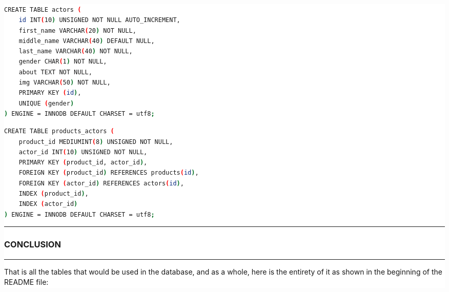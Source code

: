 ```sh
CREATE TABLE actors (
    id INT(10) UNSIGNED NOT NULL AUTO_INCREMENT,
    first_name VARCHAR(20) NOT NULL,
    middle_name VARCHAR(40) DEFAULT NULL,
    last_name VARCHAR(40) NOT NULL,
    gender CHAR(1) NOT NULL,
    about TEXT NOT NULL,
    img VARCHAR(50) NOT NULL,
    PRIMARY KEY (id),
    UNIQUE (gender)
) ENGINE = INNODB DEFAULT CHARSET = utf8;
```

```sh
CREATE TABLE products_actors (
    product_id MEDIUMINT(8) UNSIGNED NOT NULL,
    actor_id INT(10) UNSIGNED NOT NULL,
    PRIMARY KEY (product_id, actor_id),
    FOREIGN KEY (product_id) REFERENCES products(id),
    FOREIGN KEY (actor_id) REFERENCES actors(id),
    INDEX (product_id),
    INDEX (actor_id)
) ENGINE = INNODB DEFAULT CHARSET = utf8;
```

---

### CONCLUSION

---

That is all the tables that would be used in the database, and as a whole, here is the entirety of it as shown in the beginning of the README file:
